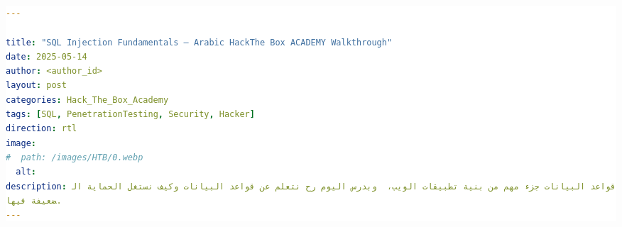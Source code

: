 ```yaml
---

title: "SQL Injection Fundamentals — Arabic HackThe Box ACADEMY Walkthrough"
date: 2025-05-14
author: <author_id>
layout: post
categories: Hack_The_Box_Academy
tags: [SQL, PenetrationTesting, Security, Hacker]
direction: rtl
image:
#  path: /images/HTB/0.webp
  alt: 
description: قواعد البيانات جزء مهم من بنية تطبيقات الويب،  وبدرس اليوم رح نتعلم عن قواعد البيانات وكيف نستغل الحماية الضعيفة فيها.
---
```


<style>
    h1, h2, h3, h4, h5, h6, p, li {
        font-family: "Tajawal", "Amiri", "Cairo", sans-serif;
    }

    .note {
        background-color: #dff9fb;
        border-right: 5px solid #22a6b3;
        padding: 10px;
        margin: 20px 0;
        border-radius: 5px;
    }

    .warning {
        background-color: #f9e79f;
        border-right: 5px solid #f39c12;
        padding: 10px;
        margin: 20px 0;
        border-radius: 5px;
    }

    .code-title {
        background-color: #2c3e50;
        color: #ecf0f1;
        font-weight: bold;
        padding: 5px 10px;
        border-top-left-radius: 5px;
        border-top-right-radius: 5px;
    }

    .image-box {
        text-align: center;
        margin: 20px 0;
    }

    .image-box img {
        max-width: 80%;
        border: 2px solid #ccc;
        border-radius: 10px;
    }
      .htblogo {
        text-align: center;
        margin: 20px 0;
    }
